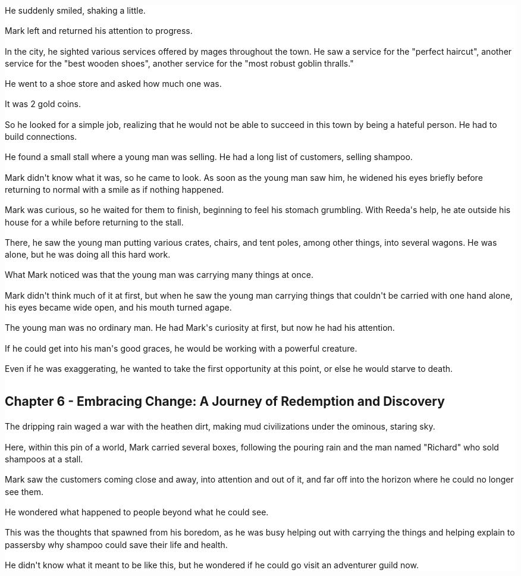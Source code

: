 He suddenly smiled, shaking a little.

Mark left and returned his attention to progress.

In the city, he sighted various services offered by mages throughout the town. He saw a service for the "perfect haircut", another service for the "best wooden shoes", another service for the "most robust goblin thralls."

He went to a shoe store and asked how much one was.

It was 2 gold coins.

So he looked for a simple job, realizing that he would not be able to succeed in this town by being a hateful person. He had to build connections.

He found a small stall where a young man was selling. He had a long list of customers, selling shampoo.

Mark didn't know what it was, so he came to look. As soon as the young man saw him, he widened his eyes briefly before returning to normal with a smile as if nothing happened.

Mark was curious, so he waited for them to finish, beginning to feel his stomach grumbling. With Reeda's help, he ate outside his house for a while before returning to the stall.

There, he saw the young man putting various crates, chairs, and tent poles, among other things, into several wagons. He was alone, but he was doing all this hard work.

What Mark noticed was that the young man was carrying many things at once.

Mark didn't think much of it at first, but when he saw the young man carrying things that couldn't be carried with one hand alone, his eyes became wide open, and his mouth turned agape.

The young man was no ordinary man. He had Mark's curiosity at first, but now he had his attention.

If he could get into his man's good graces, he would be working with a powerful creature.

Even if he was exaggerating, he wanted to take the first opportunity at this point, or else he would starve to death.

## Chapter 6 - Embracing Change: A Journey of Redemption and Discovery


The dripping rain waged a war with the heathen dirt, making mud civilizations under the ominous, staring sky.

Here, within this pin of a world, Mark carried several boxes, following the pouring rain and the man named "Richard" who sold shampoos at a stall.

Mark saw the customers coming close and away, into attention and out of it, and far off into the horizon where he could no longer see them.

He wondered what happened to people beyond what he could see.

This was the thoughts that spawned from his boredom, as he was busy helping out with carrying the things and helping explain to passersby why shampoo could save their life and health.

He didn't know what it meant to be like this, but he wondered if he could go visit an adventurer guild now.
